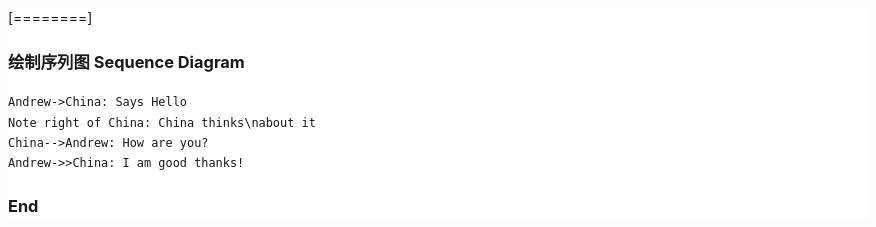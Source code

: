 [========]

### 绘制序列图 Sequence Diagram

```seq
Andrew->China: Says Hello
Note right of China: China thinks\nabout it
China-->Andrew: How are you?
Andrew->>China: I am good thanks!
```

### End


[anchor-id]: https://www.mdeditor.com/